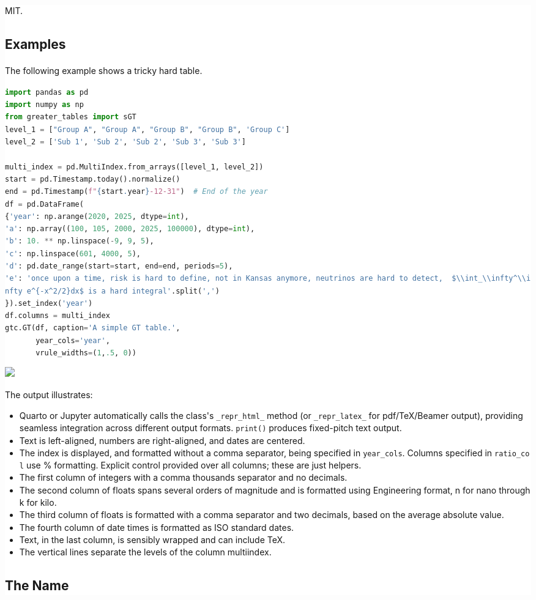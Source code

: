 MIT.

## Examples

The following example shows a tricky hard table.  

```python
import pandas as pd
import numpy as np
from greater_tables import sGT
level_1 = ["Group A", "Group A", "Group B", "Group B", 'Group C']
level_2 = ['Sub 1', 'Sub 2', 'Sub 2', 'Sub 3', 'Sub 3']

multi_index = pd.MultiIndex.from_arrays([level_1, level_2])
start = pd.Timestamp.today().normalize()  
end = pd.Timestamp(f"{start.year}-12-31")  # End of the year
df = pd.DataFrame(
{'year': np.arange(2020, 2025, dtype=int), 
'a': np.array((100, 105, 2000, 2025, 100000), dtype=int),
'b': 10. ** np.linspace(-9, 9, 5),
'c': np.linspace(601, 4000, 5),
'd': pd.date_range(start=start, end=end, periods=5),
'e': 'once upon a time, risk is hard to define, not in Kansas anymore, neutrinos are hard to detect,  $\\int_\\infty^\\infty e^{-x^2/2}dx$ is a hard integral'.split(',')
}).set_index('year')
df.columns = multi_index
gtc.GT(df, caption='A simple GT table.', 
       year_cols='year',
       vrule_widths=(1,.5, 0))
```

![](docs/img/simple-example.png)

The output illustrates:

-   Quarto or Jupyter automatically calls the class's `_repr_html_` method (or
    `_repr_latex_` for pdf/TeX/Beamer output), providing seamless
    integration across different output formats. `print()` produces fixed-pitch text output. 
-   Text is left-aligned, numbers are right-aligned, and dates are centered.
-   The index is displayed, and formatted without a comma separator, being specified in `year_cols`. Columns specified in `ratio_col` use % formatting. Explicit control provided over all columns; these are just helpers. 
-   The first column of integers with a comma thousands separator and no decimals.
-   The second column of floats spans several orders of magnitude and is
    formatted using Engineering format, n for nano through k for kilo.
-   The third column of floats is formatted with a comma separator and
    two decimals, based on the average absolute value.
-   The fourth column of date times is formatted as ISO standard dates.
- Text, in the last column, is sensibly wrapped and can include TeX. 
-   The vertical lines separate the levels of the column multiindex.



## The Name
